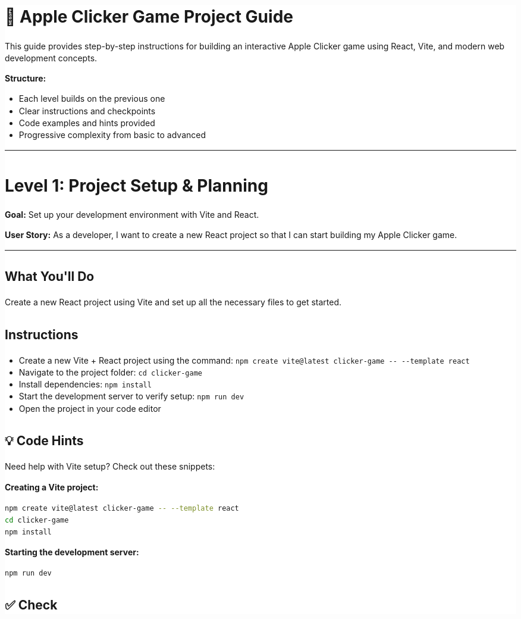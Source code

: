 # 🎯 Apple Clicker Game Project Guide

This guide provides step-by-step instructions for building an interactive Apple Clicker game using React, Vite, and modern web development concepts.

**Structure:**
- Each level builds on the previous one
- Clear instructions and checkpoints
- Code examples and hints provided
- Progressive complexity from basic to advanced

---

# Level 1: Project Setup & Planning

**Goal:** Set up your development environment with Vite and React.

**User Story:** As a developer, I want to create a new React project so that I can start building my Apple Clicker game.

---

## What You'll Do

Create a new React project using Vite and set up all the necessary files to get started.

## Instructions

- Create a new Vite + React project using the command: `npm create vite@latest clicker-game -- --template react`
- Navigate to the project folder: `cd clicker-game`
- Install dependencies: `npm install`
- Start the development server to verify setup: `npm run dev`
- Open the project in your code editor

## 💡 Code Hints

Need help with Vite setup? Check out these snippets:

**Creating a Vite project:**
```bash
npm create vite@latest clicker-game -- --template react
cd clicker-game
npm install
```

**Starting the development server:**
```bash
npm run dev
```

## ✅ Check
